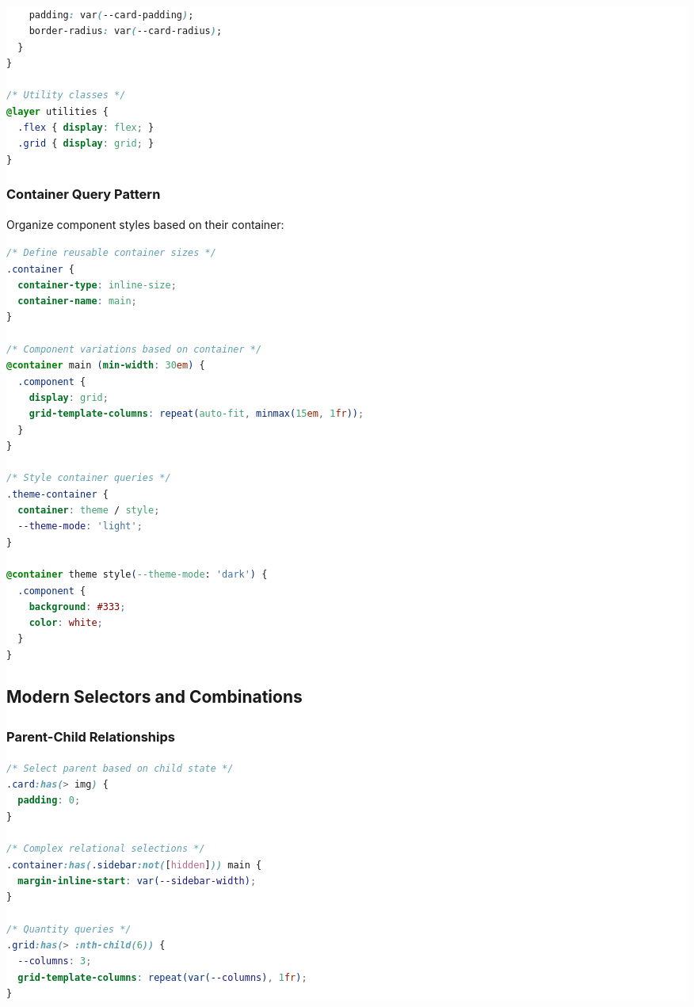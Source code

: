 ```css
    padding: var(--card-padding);
    border-radius: var(--card-radius);
  }
}

/* Utility classes */
@layer utilities {
  .flex { display: flex; }
  .grid { display: grid; }
}
```

### Container Query Pattern
Organize component styles based on their container:
```css
/* Define reusable container sizes */
.container {
  container-type: inline-size;
  container-name: main;
}

/* Component variations based on container */
@container main (min-width: 30em) {
  .component {
    display: grid;
    grid-template-columns: repeat(auto-fit, minmax(15em, 1fr));
  }
}

/* Style container queries */
.theme-container {
  container: theme / style;
  --theme-mode: 'light';
}

@container theme style(--theme-mode: 'dark') {
  .component {
    background: #333;
    color: white;
  }
}
```

## Modern Selectors and Combinations

### Parent-Child Relationships
```css
/* Select parent based on child state */
.card:has(> img) {
  padding: 0;
}

/* Complex relational selections */
.container:has(.sidebar:not([hidden])) main {
  margin-inline-start: var(--sidebar-width);
}

/* Quantity queries */
.grid:has(> :nth-child(6)) {
  --columns: 3;
  grid-template-columns: repeat(var(--columns), 1fr);
}
```